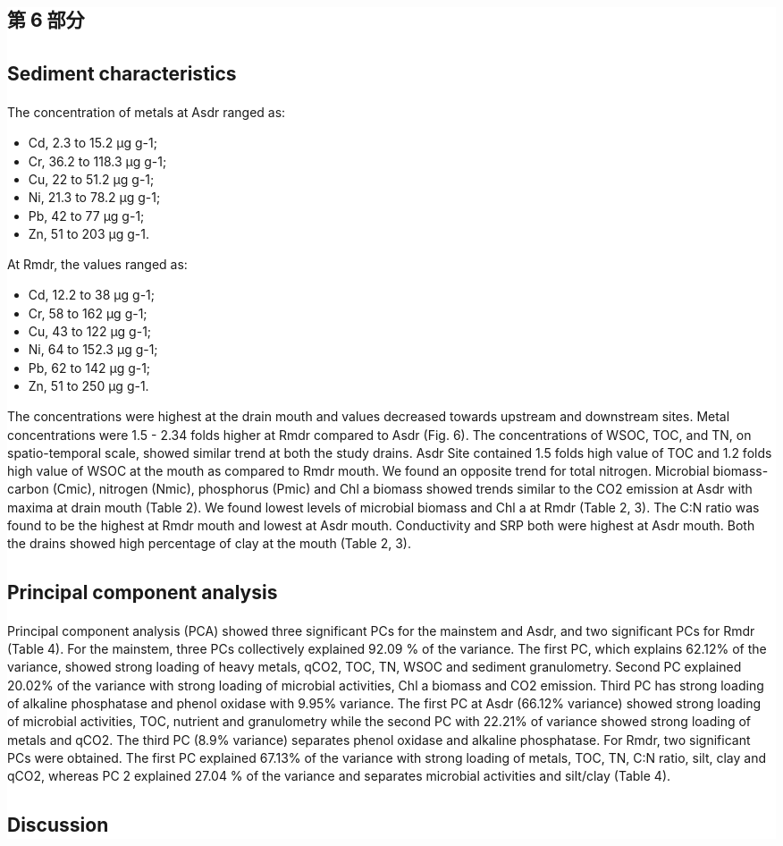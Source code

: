 
## 第 6 部分

## Sediment characteristics

The concentration of metals at Asdr ranged as:
- Cd, 2.3 to 15.2 μg g-1;
- Cr, 36.2 to 118.3 μg g-1;
- Cu, 22 to 51.2 μg g-1;
- Ni, 21.3 to 78.2 μg g-1;
- Pb, 42 to 77 μg g-1;
- Zn, 51 to 203 μg g-1.

At Rmdr, the values ranged as:
- Cd, 12.2 to 38 μg g-1;
- Cr, 58 to 162 μg g-1;
- Cu, 43 to 122 μg g-1;
- Ni, 64 to 152.3 μg g-1;
- Pb, 62 to 142 μg g-1;
- Zn, 51 to 250 μg g-1.

The concentrations were highest at the drain mouth and values decreased towards upstream and downstream sites. Metal concentrations were 1.5 - 2.34 folds higher at Rmdr compared to Asdr (Fig. 6). The concentrations of WSOC, TOC, and TN, on spatio-temporal scale, showed similar trend at both the study drains. Asdr Site contained 1.5 folds high value of TOC and 1.2 folds high value of WSOC at the mouth as compared to Rmdr mouth. We found an opposite trend for total nitrogen. Microbial biomass-carbon (Cmic), nitrogen (Nmic), phosphorus (Pmic) and Chl a biomass showed trends similar to the CO2 emission at Asdr with maxima at drain mouth (Table 2). We found lowest levels of microbial biomass and Chl a at Rmdr (Table 2, 3). The C:N ratio was found to be the highest at Rmdr mouth and lowest at Asdr mouth. Conductivity and SRP both were highest at Asdr mouth. Both the drains showed high percentage of clay at the mouth (Table 2, 3).

## Principal component analysis

Principal component analysis (PCA) showed three significant PCs for the mainstem and Asdr, and two significant PCs for Rmdr (Table 4). For the mainstem, three PCs collectively explained 92.09 % of the variance. The first PC, which explains 62.12% of the variance, showed strong loading of heavy metals, qCO2, TOC, TN, WSOC and sediment granulometry. Second PC explained 20.02% of the variance with strong loading of microbial activities, Chl a biomass and CO2 emission. Third PC has strong loading of alkaline phosphatase and phenol oxidase with 9.95% variance. The first PC at Asdr (66.12% variance) showed strong loading of microbial activities, TOC, nutrient and granulometry while the second PC with 22.21% of variance showed strong loading of metals and qCO2. The third PC (8.9% variance) separates phenol oxidase and alkaline phosphatase. For Rmdr, two significant PCs were obtained. The first PC explained 67.13% of the variance with strong loading of metals, TOC, TN, C:N ratio, silt, clay and qCO2, whereas PC 2 explained 27.04 % of the variance and separates microbial activities and silt/clay (Table 4).

## Discussion
